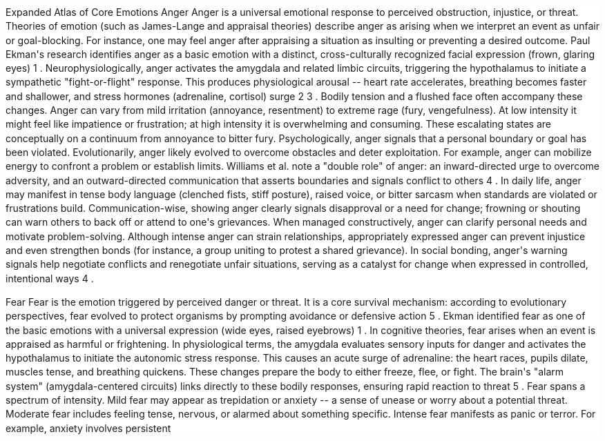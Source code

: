 Expanded Atlas of Core Emotions Anger Anger is a universal emotional
response to perceived obstruction, injustice, or threat. Theories of
emotion (such as James-Lange and appraisal theories) describe anger as
arising when we interpret an event as unfair or goal-blocking. For
instance, one may feel anger after appraising a situation as insulting
or preventing a desired outcome. Paul Ekman's research identifies anger
as a basic emotion with a distinct, cross-culturally recognized facial
expression (frown, glaring eyes) 1 . Neurophysiologically, anger
activates the amygdala and related limbic circuits, triggering the
hypothalamus to initiate a sympathetic "fight-or-flight" response. This
produces physiological arousal -- heart rate accelerates, breathing
becomes faster and shallower, and stress hormones (adrenaline, cortisol)
surge 2 3 . Bodily tension and a flushed face often accompany these
changes. Anger can vary from mild irritation (annoyance, resentment) to
extreme rage (fury, vengefulness). At low intensity it might feel like
impatience or frustration; at high intensity it is overwhelming and
consuming. These escalating states are conceptually on a continuum from
annoyance to bitter fury. Psychologically, anger signals that a personal
boundary or goal has been violated. Evolutionarily, anger likely evolved
to overcome obstacles and deter exploitation. For example, anger can
mobilize energy to confront a problem or establish limits. Williams et
al. note a "double role" of anger: an inward-directed urge to overcome
adversity, and an outward-directed communication that asserts boundaries
and signals conflict to others 4 . In daily life, anger may manifest in
tense body language (clenched fists, stiff posture), raised voice, or
bitter sarcasm when standards are violated or frustrations build.
Communication-wise, showing anger clearly signals disapproval or a need
for change; frowning or shouting can warn others to back off or attend
to one's grievances. When managed constructively, anger can clarify
personal needs and motivate problem-solving. Although intense anger can
strain relationships, appropriately expressed anger can prevent
injustice and even strengthen bonds (for instance, a group uniting to
protest a shared grievance). In social bonding, anger's warning signals
help negotiate conflicts and renegotiate unfair situations, serving as a
catalyst for change when expressed in controlled, intentional ways 4 .

Fear Fear is the emotion triggered by perceived danger or threat. It is
a core survival mechanism: according to evolutionary perspectives, fear
evolved to protect organisms by prompting avoidance or defensive action
5 . Ekman identified fear as one of the basic emotions with a universal
expression (wide eyes, raised eyebrows) 1 . In cognitive theories, fear
arises when an event is appraised as harmful or frightening. In
physiological terms, the amygdala evaluates sensory inputs for danger
and activates the hypothalamus to initiate the autonomic stress
response. This causes an acute surge of adrenaline: the heart races,
pupils dilate, muscles tense, and breathing quickens. These changes
prepare the body to either freeze, flee, or fight. The brain's "alarm
system" (amygdala-centered circuits) links directly to these bodily
responses, ensuring rapid reaction to threat 5 . Fear spans a spectrum
of intensity. Mild fear may appear as trepidation or anxiety -- a sense
of unease or worry about a potential threat. Moderate fear includes
feeling tense, nervous, or alarmed about something specific. Intense
fear manifests as panic or terror. For example, anxiety involves
persistent
